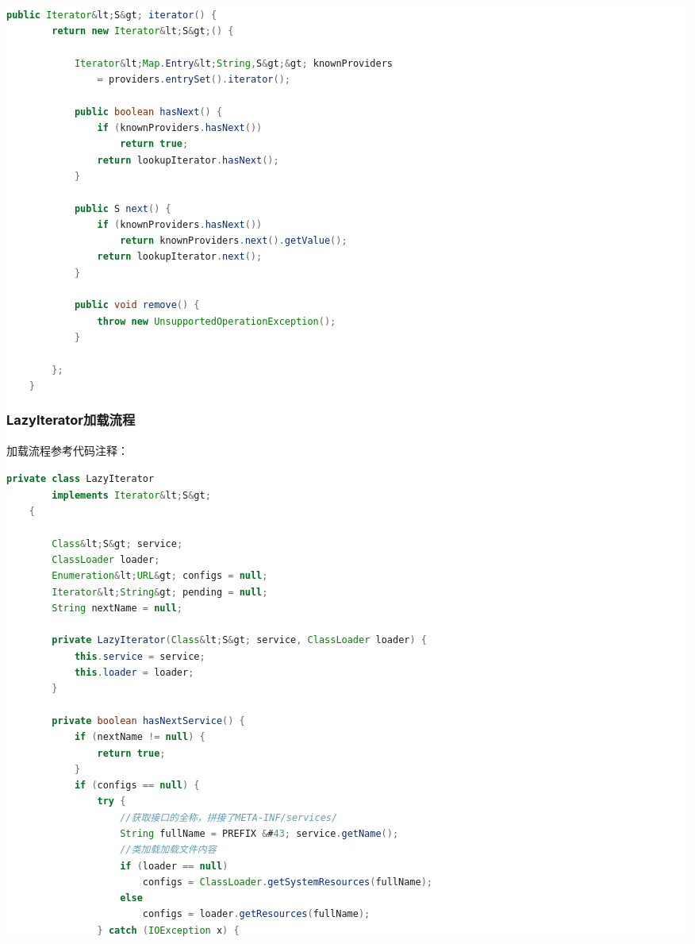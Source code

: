 

```java
public Iterator&lt;S&gt; iterator() {
        return new Iterator&lt;S&gt;() {

            Iterator&lt;Map.Entry&lt;String,S&gt;&gt; knownProviders
                = providers.entrySet().iterator();

            public boolean hasNext() {
                if (knownProviders.hasNext())
                    return true;
                return lookupIterator.hasNext();
            }

            public S next() {
                if (knownProviders.hasNext())
                    return knownProviders.next().getValue();
                return lookupIterator.next();
            }

            public void remove() {
                throw new UnsupportedOperationException();
            }

        };
    }
```





### LazyIterator加载流程

加载流程参考代码注释：

```java
private class LazyIterator
        implements Iterator&lt;S&gt;
    {

        Class&lt;S&gt; service;
        ClassLoader loader;
        Enumeration&lt;URL&gt; configs = null;
        Iterator&lt;String&gt; pending = null;
        String nextName = null;

        private LazyIterator(Class&lt;S&gt; service, ClassLoader loader) {
            this.service = service;
            this.loader = loader;
        }

        private boolean hasNextService() {
            if (nextName != null) {
                return true;
            }
            if (configs == null) {
                try {
                    //获取接口的全称，拼接了META-INF/services/
                    String fullName = PREFIX &#43; service.getName();
                    //类加载加载文件内容
                    if (loader == null)
                        configs = ClassLoader.getSystemResources(fullName);
                    else
                        configs = loader.getResources(fullName);
                } catch (IOException x) {
```